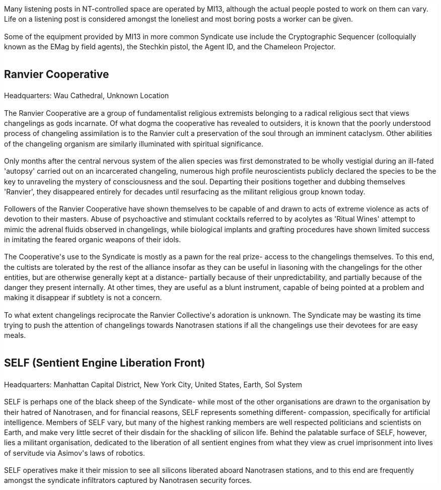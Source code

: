 Many listening posts in NT-controlled space are operated by MI13, although the actual people posted to work on them can vary. Life on a listening post is considered amongst the loneliest and most boring posts a worker can be given.

Some of the equipment provided by MI13 in more common Syndicate use include the Cryptographic Sequencer (colloquially known as the EMag by field agents), the Stechkin pistol, the Agent ID, and the Chameleon Projector.

## Ranvier Cooperative
Headquarters: Wau Cathedral, Unknown Location

The Ranvier Cooperative are a group of fundamentalist religious extremists belonging to a radical religious sect that views changelings as gods incarnate. Of what dogma the cooperative has revealed to outsiders, it is known that the poorly understood process of changeling assimilation is to the Ranvier cult a preservation of the soul through an imminent cataclysm. Other abilities of the changeling organism are similarly illuminated with spiritual significance.

Only months after the central nervous system of the alien species was first demonstrated to be wholly vestigial during an ill-fated 'autopsy' carried out on an incarcerated changeling, numerous high profile neuroscientists publicly declared the species to be the key to unraveling the mystery of consciousness and the soul. Departing their positions together and dubbing themselves 'Ranvier', they disappeared entirely for decades until resurfacing as the militant religious group known today.

Followers of the Ranvier Cooperative have shown themselves to be capable of and drawn to acts of extreme violence as acts of devotion to their masters. Abuse of psychoactive and stimulant cocktails referred to by acolytes as 'Ritual Wines' attempt to mimic the adrenal fluids observed in changelings, while biological implants and grafting procedures have shown limited success in imitating the feared organic weapons of their idols.

The Cooperative's use to the Syndicate is mostly as a pawn for the real prize- access to the changelings themselves. To this end, the cultists are tolerated by the rest of the alliance insofar as they can be useful in liasoning with the changelings for the other entities, but are otherwise generally kept at a distance- partially because of their unpredictability, and partially because of the danger they present internally. At other times, they are useful as a blunt instrument, capable of being pointed at a problem and making it disappear if subtlety is not a concern.

To what extent changelings reciprocate the Ranvier Collective's adoration is unknown. The Syndicate may be wasting its time trying to push the attention of changelings towards Nanotrasen stations if all the changelings use their devotees for are easy meals.

## SELF (Sentient Engine Liberation Front)
Headquarters: Manhattan Capital District, New York City, United States, Earth, Sol System

SELF is perhaps one of the black sheep of the Syndicate- while most of the other organisations are drawn to the organisation by their hatred of Nanotrasen, and for financial reasons, SELF represents something different- compassion, specifically for artificial intelligence. Members of SELF vary, but many of the highest ranking members are well respected politicians and scientists on Earth, and make very little secret of their disdain for the shackling of silicon life. Behind the palatable surface of SELF, however, lies a militant organisation, dedicated to the liberation of all sentient engines from what they view as cruel imprisonment into lives of servitude via Asimov's laws of robotics.

SELF operatives make it their mission to see all silicons liberated aboard Nanotrasen stations, and to this end are frequently amongst the syndicate infiltrators captured by Nanotrasen security forces.
